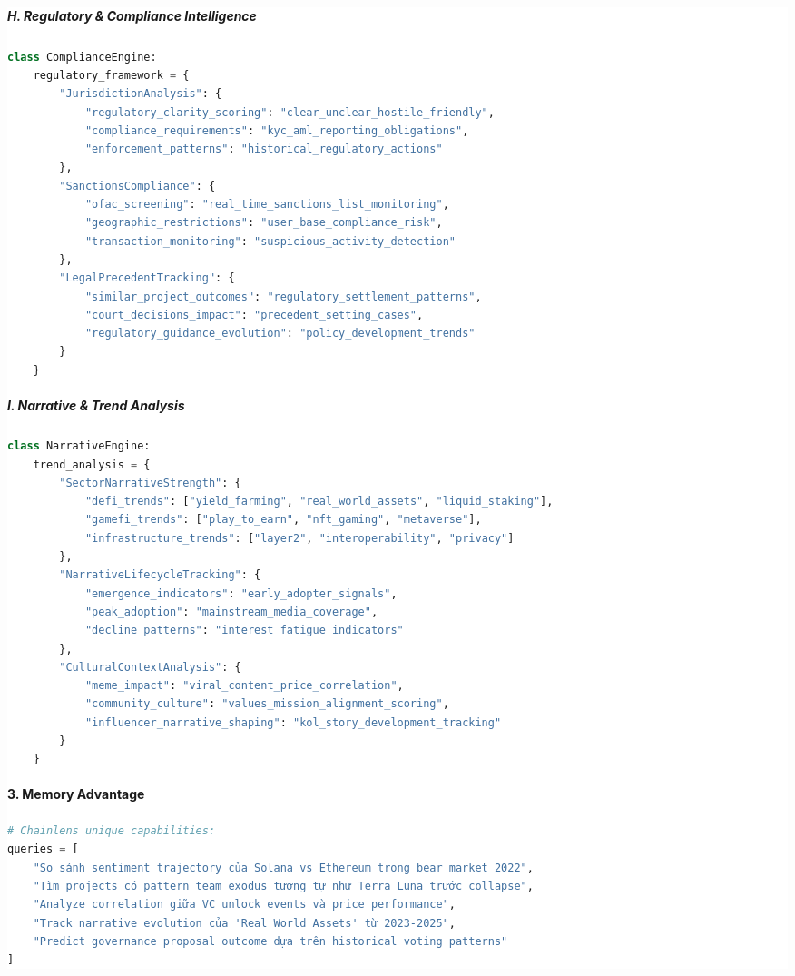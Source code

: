 ##### **H. Regulatory & Compliance Intelligence**
```python
class ComplianceEngine:
    regulatory_framework = {
        "JurisdictionAnalysis": {
            "regulatory_clarity_scoring": "clear_unclear_hostile_friendly",
            "compliance_requirements": "kyc_aml_reporting_obligations",
            "enforcement_patterns": "historical_regulatory_actions"
        },
        "SanctionsCompliance": {
            "ofac_screening": "real_time_sanctions_list_monitoring",
            "geographic_restrictions": "user_base_compliance_risk",
            "transaction_monitoring": "suspicious_activity_detection"
        },
        "LegalPrecedentTracking": {
            "similar_project_outcomes": "regulatory_settlement_patterns",
            "court_decisions_impact": "precedent_setting_cases",
            "regulatory_guidance_evolution": "policy_development_trends"
        }
    }
```

##### **I. Narrative & Trend Analysis**
```python
class NarrativeEngine:
    trend_analysis = {
        "SectorNarrativeStrength": {
            "defi_trends": ["yield_farming", "real_world_assets", "liquid_staking"],
            "gamefi_trends": ["play_to_earn", "nft_gaming", "metaverse"],
            "infrastructure_trends": ["layer2", "interoperability", "privacy"]
        },
        "NarrativeLifecycleTracking": {
            "emergence_indicators": "early_adopter_signals",
            "peak_adoption": "mainstream_media_coverage",
            "decline_patterns": "interest_fatigue_indicators"
        },
        "CulturalContextAnalysis": {
            "meme_impact": "viral_content_price_correlation",
            "community_culture": "values_mission_alignment_scoring",
            "influencer_narrative_shaping": "kol_story_development_tracking"
        }
    }
```

#### 3. **Memory Advantage**
```python
# Chainlens unique capabilities:
queries = [
    "So sánh sentiment trajectory của Solana vs Ethereum trong bear market 2022",
    "Tìm projects có pattern team exodus tương tự như Terra Luna trước collapse", 
    "Analyze correlation giữa VC unlock events và price performance",
    "Track narrative evolution của 'Real World Assets' từ 2023-2025",
    "Predict governance proposal outcome dựa trên historical voting patterns"
]
```
